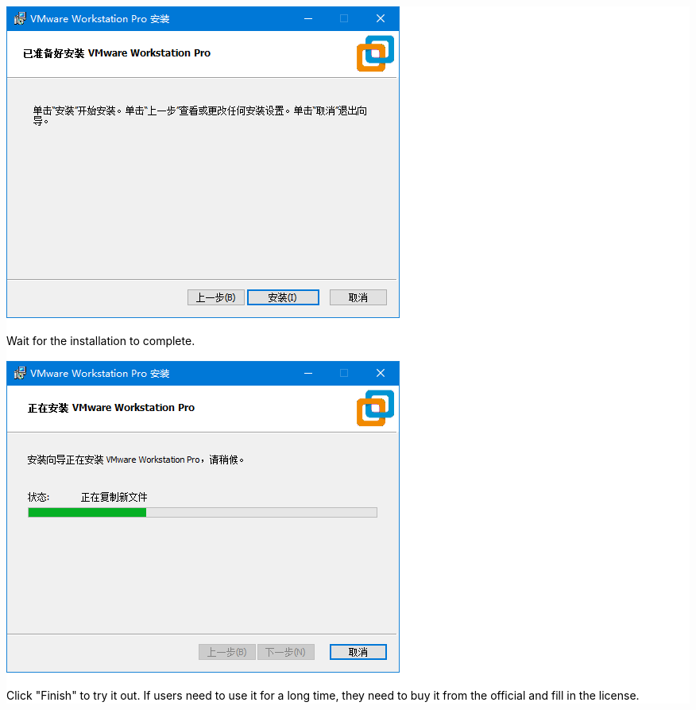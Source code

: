 ![Image](./images/OK3588-C_Forlinx_Desktop22_04_User_Compilation_Manual/1718951626653_ca5237ce_0c6e_46de_bc9f_d7a0d0012c30.png)

<font style="color:#000000;">Wait for the installation to complete.</font>

![Image](./images/OK3588-C_Forlinx_Desktop22_04_User_Compilation_Manual/1718951626876_61d37f3f_a03a_4a83_a739_debe27391297.png)

<font style="color:#000000;">Click "Finish" to try it out. If users need to use it for a long time, they need to buy it from the official and fill in the license.</font>
